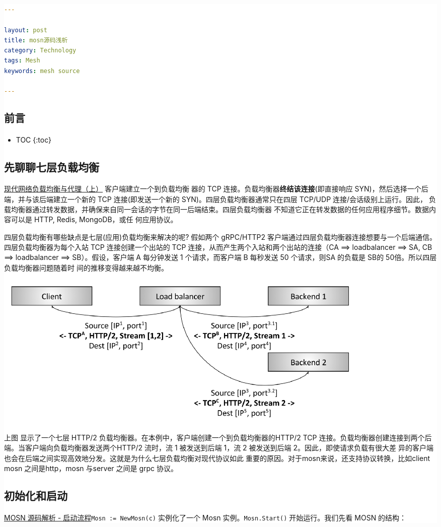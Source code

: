 ```yaml
---

layout: post
title: mosn源码浅析
category: Technology
tags: Mesh
keywords: mesh source

---
```


## 前言

* TOC
{:toc}

## 先聊聊七层负载均衡

[现代网络负载均衡与代理（上）](https://mp.weixin.qq.com/s/FwuEUAKU245tCa-UNtVYLw) 客户端建立一个到负载均衡 器的 TCP 连接。负载均衡器**终结该连接**(即直接响应 SYN)，然后选择一个后端，并与该后端建立一个新的 TCP 连接(即发送一个新的 SYN)。四层负载均衡器通常只在四层 TCP/UDP 连接/会话级别上运行。因此， 负载均衡器通过转发数据，并确保来自同一会话的字节在同一后端结束。四层负载均衡器 不知道它正在转发数据的任何应用程序细节。数据内容可以是 HTTP, Redis, MongoDB，或任 何应用协议。

四层负载均衡有哪些缺点是七层(应用)负载均衡来解决的呢? 假如两个 gRPC/HTTP2 客户端通过四层负载均衡器连接想要与一个后端通信。四层负载均衡器为每个入站 TCP 连接创建一个出站的 TCP 连接，从而产生两个入站和两个出站的连接（CA ==> loadbalancer ==> SA, CB ==> loadbalancer ==> SB）。假设，客户端 A 每分钟发送 1 个请求，而客户端 B 每秒发送 50 个请求，则SA 的负载是 SB的 50倍。所以四层负载均衡器问题随着时 间的推移变得越来越不均衡。

![](/public/upload/network/seven_layer_load_balance.jpeg)

上图 显示了一个七层 HTTP/2 负载均衡器。在本例中，客户端创建一个到负载均衡器的HTTP/2 TCP 连接。负载均衡器创建连接到两个后端。当客户端向负载均衡器发送两个HTTP/2 流时，流 1 被发送到后端 1，流 2 被发送到后端 2。因此，即使请求负载有很大差 异的客户端也会在后端之间实现高效地分发。这就是为什么七层负载均衡对现代协议如此 重要的原因。对于mosn来说，还支持协议转换，比如client mosn 之间是http，mosn 与server 之间是 grpc 协议。

## 初始化和启动

[MOSN 源码解析 - 启动流程](https://mosn.io/zh/blog/code/mosn-startup/)`Mosn := NewMosn(c)` 实例化了一个 Mosn 实例。`Mosn.Start()` 开始运行。我们先看 MOSN 的结构：
